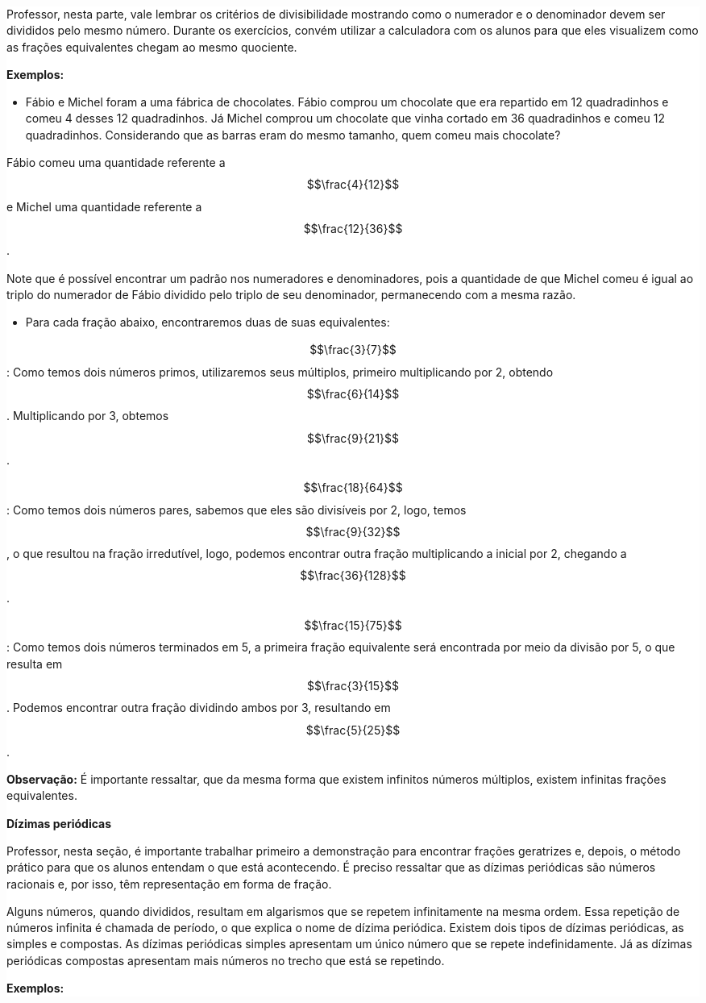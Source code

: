 Professor, nesta parte, vale lembrar os critérios de divisibilidade mostrando
como o numerador e o denominador devem ser divididos pelo mesmo número.
Durante os exercícios, convém utilizar a calculadora com os alunos para que eles visualizem como as frações equivalentes chegam ao mesmo quociente.

**Exemplos:**

-   Fábio e Michel foram a uma fábrica de chocolates. Fábio comprou um
    chocolate que era repartido em 12 quadradinhos e comeu 4 desses
    12 quadradinhos. Já Michel comprou um chocolate que vinha cortado em
    36 quadradinhos e comeu 12 quadradinhos. Considerando que as barras
    eram do mesmo tamanho, quem comeu mais chocolate?

Fábio comeu uma quantidade referente a $$\frac{4}{12}$$ e Michel uma
quantidade referente a $$\frac{12}{36}$$ .

Note que é possível encontrar um padrão nos numeradores e
denominadores, pois a quantidade de que Michel comeu é igual ao triplo do
numerador de Fábio dividido pelo triplo de seu denominador, permanecendo
com a mesma razão.

-   Para cada fração abaixo, encontraremos duas de suas equivalentes:

$$\frac{3}{7}$$ : Como temos dois números primos, utilizaremos seus
múltiplos, primeiro multiplicando por 2, obtendo $$\frac{6}{14}$$.
Multiplicando por 3, obtemos $$\frac{9}{21}$$.

$$\frac{18}{64}$$: Como temos dois números pares, sabemos que eles são
divisíveis por 2, logo, temos $$\frac{9}{32}$$, o que resultou na fração
irredutível, logo, podemos encontrar outra fração multiplicando
a inicial por 2, chegando a $$\frac{36}{128}$$.

$$\frac{15}{75}$$: Como temos dois números terminados em 5, a primeira
fração equivalente será encontrada por meio da divisão por 5, o que 
resulta em $$\frac{3}{15}$$. Podemos encontrar outra fração dividindo ambos 
por 3, resultando em $$\frac{5}{25}$$.

**Observação:** É importante ressaltar, que da mesma forma que existem
infinitos números múltiplos, existem infinitas frações equivalentes.

**Dízimas periódicas**

Professor, nesta seção, é importante trabalhar primeiro a demonstração
para encontrar frações geratrizes e, depois, o método prático para que os
alunos entendam o que está acontecendo. É preciso ressaltar que as 
dízimas periódicas são números racionais e, por isso, têm representação 
em forma de fração.

Alguns números, quando divididos, resultam em algarismos que se repetem
infinitamente na mesma ordem. Essa repetição de números infinita é
chamada de período, o que explica o nome de dízima periódica. Existem
dois tipos de dízimas periódicas, as simples e compostas. As dízimas
periódicas simples apresentam um único número que se repete indefinidamente.
Já as dízimas periódicas compostas apresentam mais números no trecho que está 
se repetindo.

**Exemplos:**
